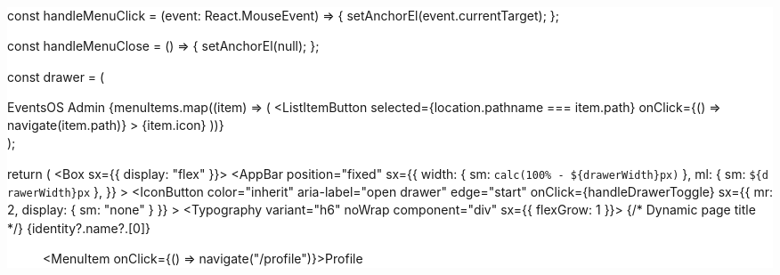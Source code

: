   const handleMenuClick = (event: React.MouseEvent<HTMLElement>) => {
    setAnchorEl(event.currentTarget);
  };

  const handleMenuClose = () => {
    setAnchorEl(null);
  };

  const drawer = (
    <div>
      <Toolbar>
        <Typography variant="h6" noWrap component="div">
          EventsOS Admin
        </Typography>
      </Toolbar>
      <Divider />
      <List>
        {menuItems.map((item) => (
          <ListItem key={item.text} disablePadding>
            <ListItemButton
              selected={location.pathname === item.path}
              onClick={() => navigate(item.path)}
            >
              <ListItemIcon>{item.icon}</ListItemIcon>
              <ListItemText primary={item.text} />
            </ListItemButton>
          </ListItem>
        ))}
      </List>
    </div>
  );

  return (
    <Box sx={{ display: "flex" }}>
      <AppBar
        position="fixed"
        sx={{
          width: { sm: `calc(100% - ${drawerWidth}px)` },
          ml: { sm: `${drawerWidth}px` },
        }}
      >
        <Toolbar>
          <IconButton
            color="inherit"
            aria-label="open drawer"
            edge="start"
            onClick={handleDrawerToggle}
            sx={{ mr: 2, display: { sm: "none" } }}
          >
            <MenuIcon />
          </IconButton>
          <Typography variant="h6" noWrap component="div" sx={{ flexGrow: 1 }}>
            {/* Dynamic page title */}
          </Typography>
          <IconButton onClick={handleMenuClick} color="inherit">
            <Avatar src={identity?.avatar} alt={identity?.name}>
              {identity?.name?.[0]}
            </Avatar>
          </IconButton>
          <Menu
            anchorEl={anchorEl}
            open={Boolean(anchorEl)}
            onClose={handleMenuClose}
          >
            <MenuItem onClick={() => navigate("/profile")}>Profile</MenuItem>